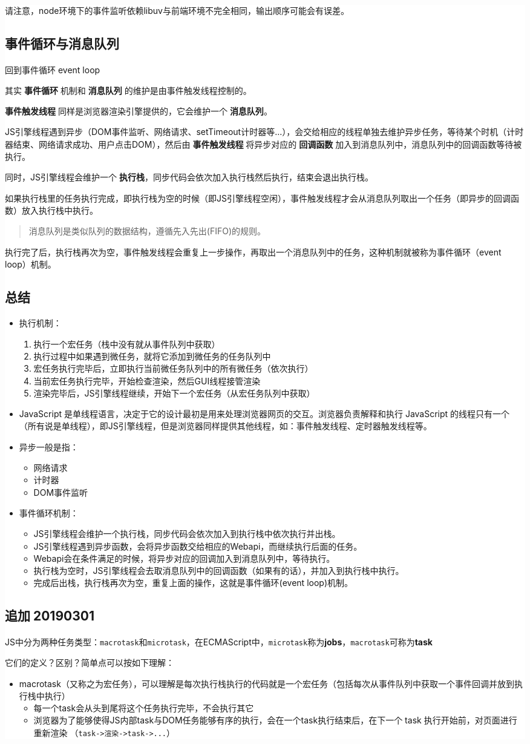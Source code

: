 
请注意，node环境下的事件监听依赖libuv与前端环境不完全相同，输出顺序可能会有误差。

## 事件循环与消息队列
回到事件循环 event loop

其实 **事件循环** 机制和 **消息队列** 的维护是由事件触发线程控制的。

**事件触发线程** 同样是浏览器渲染引擎提供的，它会维护一个 **消息队列**。

JS引擎线程遇到异步（DOM事件监听、网络请求、setTimeout计时器等...），会交给相应的线程单独去维护异步任务，等待某个时机（计时器结束、网络请求成功、用户点击DOM），然后由 **事件触发线程** 将异步对应的 **回调函数** 加入到消息队列中，消息队列中的回调函数等待被执行。

同时，JS引擎线程会维护一个 **执行栈**，同步代码会依次加入执行栈然后执行，结束会退出执行栈。

如果执行栈里的任务执行完成，即执行栈为空的时候（即JS引擎线程空闲），事件触发线程才会从消息队列取出一个任务（即异步的回调函数）放入执行栈中执行。

> 消息队列是类似队列的数据结构，遵循先入先出(FIFO)的规则。

执行完了后，执行栈再次为空，事件触发线程会重复上一步操作，再取出一个消息队列中的任务，这种机制就被称为事件循环（event loop）机制。


## 总结

* 执行机制：
  1. 执行一个宏任务（栈中没有就从事件队列中获取）
  2. 执行过程中如果遇到微任务，就将它添加到微任务的任务队列中
  3. 宏任务执行完毕后，立即执行当前微任务队列中的所有微任务（依次执行）
  4. 当前宏任务执行完毕，开始检查渲染，然后GUI线程接管渲染
  5. 渲染完毕后，JS引擎线程继续，开始下一个宏任务（从宏任务队列中获取）


* JavaScript 是单线程语言，决定于它的设计最初是用来处理浏览器网页的交互。浏览器负责解释和执行 JavaScript 的线程只有一个（所有说是单线程），即JS引擎线程，但是浏览器同样提供其他线程，如：事件触发线程、定时器触发线程等。

* 异步一般是指：
  * 网络请求
  * 计时器
  * DOM事件监听

* 事件循环机制：
  * JS引擎线程会维护一个执行栈，同步代码会依次加入到执行栈中依次执行并出栈。
  * JS引擎线程遇到异步函数，会将异步函数交给相应的Webapi，而继续执行后面的任务。
  * Webapi会在条件满足的时候，将异步对应的回调加入到消息队列中，等待执行。
  * 执行栈为空时，JS引擎线程会去取消息队列中的回调函数（如果有的话），并加入到执行栈中执行。
  * 完成后出栈，执行栈再次为空，重复上面的操作，这就是事件循环(event loop)机制。


## 追加 20190301

JS中分为两种任务类型：`macrotask`和`microtask`，在ECMAScript中，`microtask`称为**jobs**，`macrotask`可称为**task**

它们的定义？区别？简单点可以按如下理解：

* macrotask（又称之为宏任务），可以理解是每次执行栈执行的代码就是一个宏任务（包括每次从事件队列中获取一个事件回调并放到执行栈中执行）
    - 每一个task会从头到尾将这个任务执行完毕，不会执行其它
    - 浏览器为了能够使得JS内部task与DOM任务能够有序的执行，会在一个task执行结束后，在下一个 task 执行开始前，对页面进行重新渲染 （`task->渲染->task->...`）
